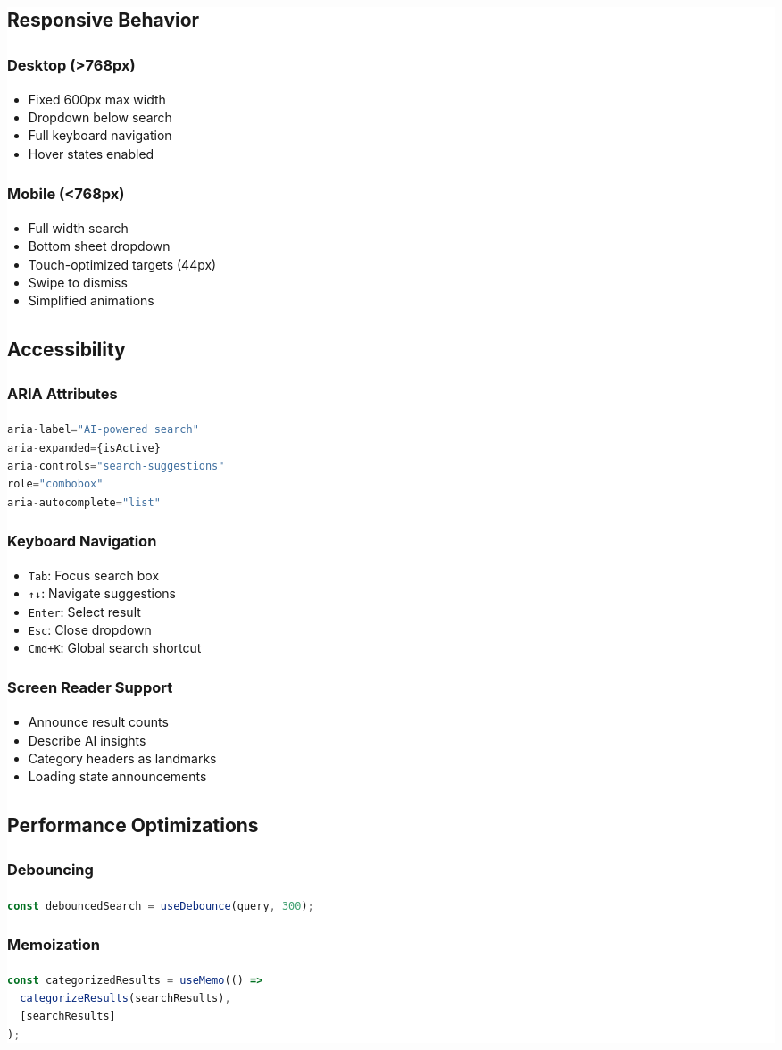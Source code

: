 ## Responsive Behavior

### Desktop (>768px)
- Fixed 600px max width
- Dropdown below search
- Full keyboard navigation
- Hover states enabled

### Mobile (<768px)
- Full width search
- Bottom sheet dropdown
- Touch-optimized targets (44px)
- Swipe to dismiss
- Simplified animations

## Accessibility

### ARIA Attributes
```jsx
aria-label="AI-powered search"
aria-expanded={isActive}
aria-controls="search-suggestions"
role="combobox"
aria-autocomplete="list"
```

### Keyboard Navigation
- `Tab`: Focus search box
- `↑↓`: Navigate suggestions
- `Enter`: Select result
- `Esc`: Close dropdown
- `Cmd+K`: Global search shortcut

### Screen Reader Support
- Announce result counts
- Describe AI insights
- Category headers as landmarks
- Loading state announcements

## Performance Optimizations

### Debouncing
```javascript
const debouncedSearch = useDebounce(query, 300);
```

### Memoization
```javascript
const categorizedResults = useMemo(() => 
  categorizeResults(searchResults), 
  [searchResults]
);
```
